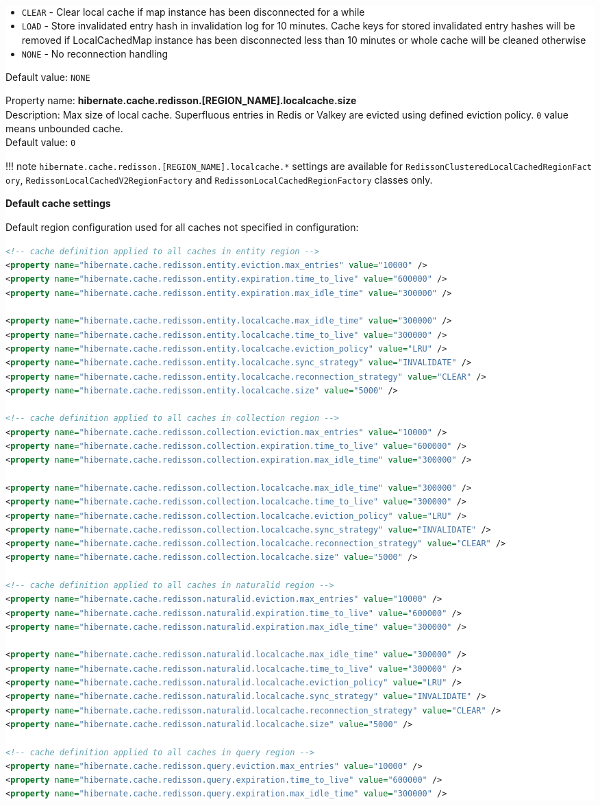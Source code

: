 * `CLEAR` - Clear local cache if map instance has been disconnected for a while
* `LOAD` - Store invalidated entry hash in invalidation log for 10 minutes. Cache keys for stored invalidated entry hashes will be removed if LocalCachedMap instance has been disconnected less than 10 minutes or whole cache will be cleaned otherwise
* `NONE` - No reconnection handling  

Default value: `NONE`  

Property name: **hibernate.cache.redisson.[REGION_NAME].localcache.size**  
Description: Max size of local cache. Superfluous entries in Redis or Valkey are evicted using defined eviction policy. `0` value means unbounded cache.  
Default value: `0`  

!!! note
    `hibernate.cache.redisson.[REGION_NAME].localcache.*` settings are available for `RedissonClusteredLocalCachedRegionFactory`, `RedissonLocalCachedV2RegionFactory` and `RedissonLocalCachedRegionFactory` classes only.

**Default cache settings**

Default region configuration used for all caches not specified in configuration:

```xml
<!-- cache definition applied to all caches in entity region -->
<property name="hibernate.cache.redisson.entity.eviction.max_entries" value="10000" />
<property name="hibernate.cache.redisson.entity.expiration.time_to_live" value="600000" />
<property name="hibernate.cache.redisson.entity.expiration.max_idle_time" value="300000" />

<property name="hibernate.cache.redisson.entity.localcache.max_idle_time" value="300000" />
<property name="hibernate.cache.redisson.entity.localcache.time_to_live" value="300000" />
<property name="hibernate.cache.redisson.entity.localcache.eviction_policy" value="LRU" />
<property name="hibernate.cache.redisson.entity.localcache.sync_strategy" value="INVALIDATE" />
<property name="hibernate.cache.redisson.entity.localcache.reconnection_strategy" value="CLEAR" />
<property name="hibernate.cache.redisson.entity.localcache.size" value="5000" />

<!-- cache definition applied to all caches in collection region -->
<property name="hibernate.cache.redisson.collection.eviction.max_entries" value="10000" />
<property name="hibernate.cache.redisson.collection.expiration.time_to_live" value="600000" />
<property name="hibernate.cache.redisson.collection.expiration.max_idle_time" value="300000" />

<property name="hibernate.cache.redisson.collection.localcache.max_idle_time" value="300000" />
<property name="hibernate.cache.redisson.collection.localcache.time_to_live" value="300000" />
<property name="hibernate.cache.redisson.collection.localcache.eviction_policy" value="LRU" />
<property name="hibernate.cache.redisson.collection.localcache.sync_strategy" value="INVALIDATE" />
<property name="hibernate.cache.redisson.collection.localcache.reconnection_strategy" value="CLEAR" />
<property name="hibernate.cache.redisson.collection.localcache.size" value="5000" />

<!-- cache definition applied to all caches in naturalid region -->
<property name="hibernate.cache.redisson.naturalid.eviction.max_entries" value="10000" />
<property name="hibernate.cache.redisson.naturalid.expiration.time_to_live" value="600000" />
<property name="hibernate.cache.redisson.naturalid.expiration.max_idle_time" value="300000" />

<property name="hibernate.cache.redisson.naturalid.localcache.max_idle_time" value="300000" />
<property name="hibernate.cache.redisson.naturalid.localcache.time_to_live" value="300000" />
<property name="hibernate.cache.redisson.naturalid.localcache.eviction_policy" value="LRU" />
<property name="hibernate.cache.redisson.naturalid.localcache.sync_strategy" value="INVALIDATE" />
<property name="hibernate.cache.redisson.naturalid.localcache.reconnection_strategy" value="CLEAR" />
<property name="hibernate.cache.redisson.naturalid.localcache.size" value="5000" />

<!-- cache definition applied to all caches in query region -->
<property name="hibernate.cache.redisson.query.eviction.max_entries" value="10000" />
<property name="hibernate.cache.redisson.query.expiration.time_to_live" value="600000" />
<property name="hibernate.cache.redisson.query.expiration.max_idle_time" value="300000" />

```